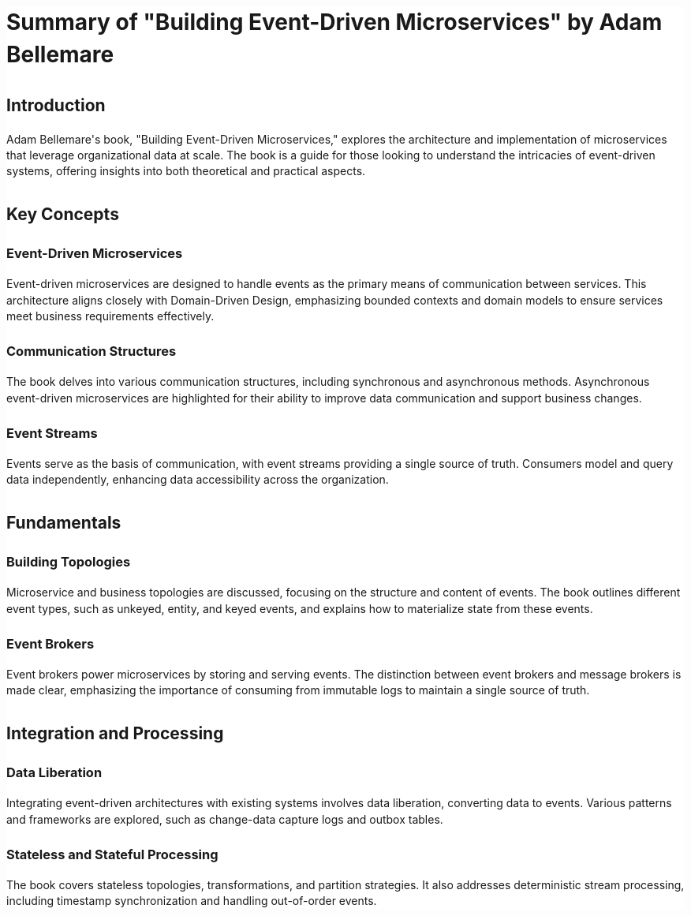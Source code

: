 
# Summary of "Building Event-Driven Microservices" by Adam Bellemare

## Introduction
Adam Bellemare's book, "Building Event-Driven Microservices," explores the architecture and implementation of microservices that leverage organizational data at scale. The book is a guide for those looking to understand the intricacies of event-driven systems, offering insights into both theoretical and practical aspects.

## Key Concepts

### Event-Driven Microservices
Event-driven microservices are designed to handle events as the primary means of communication between services. This architecture aligns closely with Domain-Driven Design, emphasizing bounded contexts and domain models to ensure services meet business requirements effectively.

### Communication Structures
The book delves into various communication structures, including synchronous and asynchronous methods. Asynchronous event-driven microservices are highlighted for their ability to improve data communication and support business changes.

### Event Streams
Events serve as the basis of communication, with event streams providing a single source of truth. Consumers model and query data independently, enhancing data accessibility across the organization.

## Fundamentals

### Building Topologies
Microservice and business topologies are discussed, focusing on the structure and content of events. The book outlines different event types, such as unkeyed, entity, and keyed events, and explains how to materialize state from these events.

### Event Brokers
Event brokers power microservices by storing and serving events. The distinction between event brokers and message brokers is made clear, emphasizing the importance of consuming from immutable logs to maintain a single source of truth.

## Integration and Processing

### Data Liberation
Integrating event-driven architectures with existing systems involves data liberation, converting data to events. Various patterns and frameworks are explored, such as change-data capture logs and outbox tables.

### Stateless and Stateful Processing
The book covers stateless topologies, transformations, and partition strategies. It also addresses deterministic stream processing, including timestamp synchronization and handling out-of-order events.
